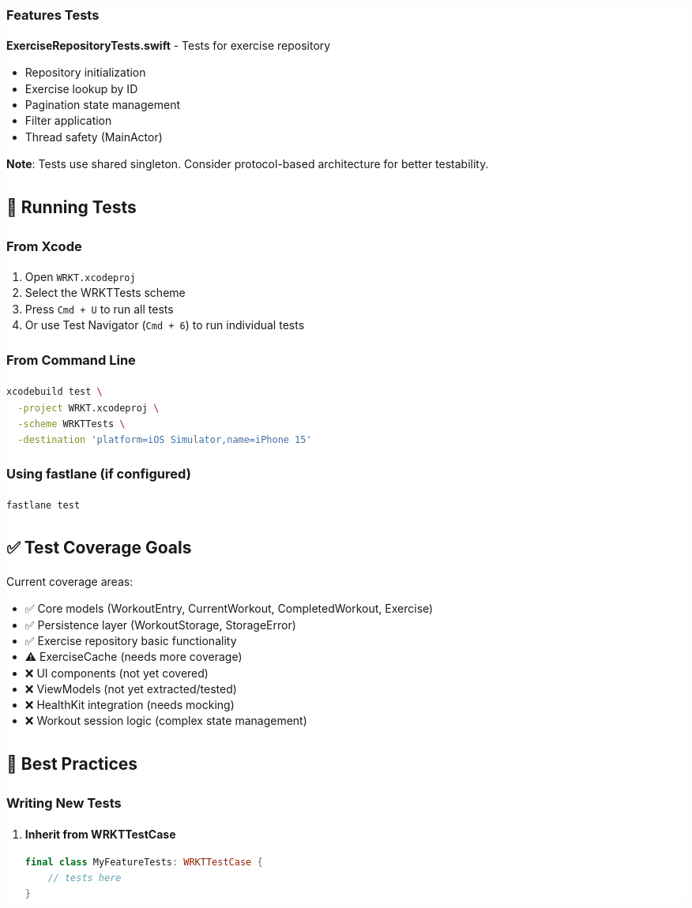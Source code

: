 ### Features Tests

**ExerciseRepositoryTests.swift** - Tests for exercise repository
- Repository initialization
- Exercise lookup by ID
- Pagination state management
- Filter application
- Thread safety (MainActor)

**Note**: Tests use shared singleton. Consider protocol-based architecture for better testability.

## 🚀 Running Tests

### From Xcode
1. Open `WRKT.xcodeproj`
2. Select the WRKTTests scheme
3. Press `Cmd + U` to run all tests
4. Or use Test Navigator (`Cmd + 6`) to run individual tests

### From Command Line
```bash
xcodebuild test \
  -project WRKT.xcodeproj \
  -scheme WRKTTests \
  -destination 'platform=iOS Simulator,name=iPhone 15'
```

### Using fastlane (if configured)
```bash
fastlane test
```

## ✅ Test Coverage Goals

Current coverage areas:
- ✅ Core models (WorkoutEntry, CurrentWorkout, CompletedWorkout, Exercise)
- ✅ Persistence layer (WorkoutStorage, StorageError)
- ✅ Exercise repository basic functionality
- ⚠️ ExerciseCache (needs more coverage)
- ❌ UI components (not yet covered)
- ❌ ViewModels (not yet extracted/tested)
- ❌ HealthKit integration (needs mocking)
- ❌ Workout session logic (complex state management)

## 🎯 Best Practices

### Writing New Tests

1. **Inherit from WRKTTestCase**
   ```swift
   final class MyFeatureTests: WRKTTestCase {
       // tests here
   }
   ```

